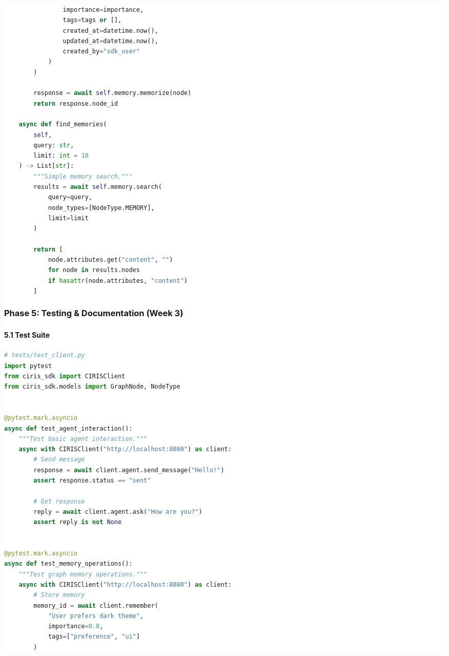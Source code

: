 ```python
                importance=importance,
                tags=tags or [],
                created_at=datetime.now(),
                updated_at=datetime.now(),
                created_by="sdk_user"
            )
        )
        
        response = await self.memory.memorize(node)
        return response.node_id
    
    async def find_memories(
        self,
        query: str,
        limit: int = 10
    ) -> List[str]:
        """Simple memory search."""
        results = await self.memory.search(
            query=query,
            node_types=[NodeType.MEMORY],
            limit=limit
        )
        
        return [
            node.attributes.get("content", "")
            for node in results.nodes
            if hasattr(node.attributes, "content")
        ]
```

### Phase 5: Testing & Documentation (Week 3)

#### 5.1 Test Suite
```python
# tests/test_client.py
import pytest
from ciris_sdk import CIRISClient
from ciris_sdk.models import GraphNode, NodeType


@pytest.mark.asyncio
async def test_agent_interaction():
    """Test basic agent interaction."""
    async with CIRISClient("http://localhost:8080") as client:
        # Send message
        response = await client.agent.send_message("Hello!")
        assert response.status == "sent"
        
        # Get response
        reply = await client.agent.ask("How are you?")
        assert reply is not None


@pytest.mark.asyncio
async def test_memory_operations():
    """Test graph memory operations."""
    async with CIRISClient("http://localhost:8080") as client:
        # Store memory
        memory_id = await client.remember(
            "User prefers dark theme",
            importance=0.8,
            tags=["preference", "ui"]
        )
```